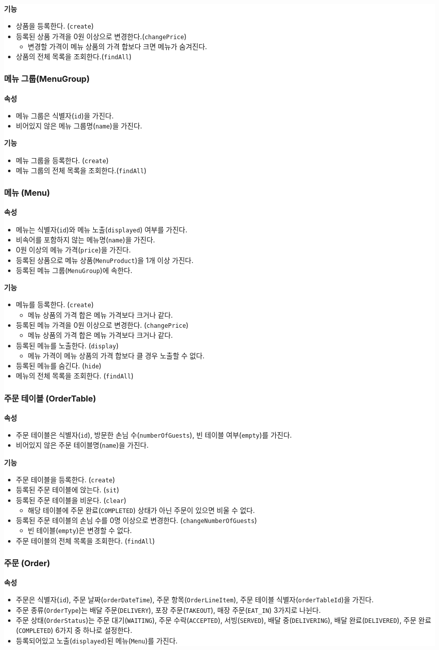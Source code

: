 **기능**
- 상품을 등록한다. (``create``)
- 등록된 상품 가격을 0원 이상으로 변경한다.(``changePrice``)
  - 변경할 가격이 메뉴 상품의 가격 합보다 크면 메뉴가 숨겨진다.
- 상품의 전체 목록을 조회한다.(``findAll``)

### 메뉴 그룹(MenuGroup)
**속성**
- 메뉴 그룹은 식별자(`id`)을 가진다.
- 비어있지 않은 메뉴 그룹명(`name`)을 가진다.

**기능**
- 메뉴 그룹을 등록한다. (``create``)
- 메뉴 그룹의 전체 목록을 조회한다.(``findAll``)

### 메뉴 (Menu)
**속성**
- 메뉴는 식별자(`id`)와 메뉴 노출(`displayed`) 여부를 가진다.
- 비속어를 포함하지 않는 메뉴명(`name`)을 가진다.
- 0원 이상의 메뉴 가격(`price`)을 가진다.
- 등록된 상품으로 메뉴 상품(`MenuProduct`)을 1개 이상 가진다.
- 등록된 메뉴 그룹(`MenuGroup`)에 속한다.

**기능**
- 메뉴를 등록한다. (``create``)
  - 메뉴 상품의 가격 합은 메뉴 가격보다 크거나 같다.
- 등록된 메뉴 가격을 0원 이상으로 변경한다. (``changePrice``)
  - 메뉴 상품의 가격 합은 메뉴 가격보다 크거나 같다.
- 등록된 메뉴를 노출한다. (``display``)
  - 메뉴 가격이 메뉴 상품의 가격 합보다 클 경우 노출할 수 없다.
- 등록된 메뉴를 숨긴다. (``hide``)
- 메뉴의 전체 목록을 조회한다. (``findAll``)

### 주문 테이블 (OrderTable)
**속성**
- 주문 테이블은 식별자(`id`), 방문한 손님 수(`numberOfGuests`), 빈 테이블 여부(`empty`)를 가진다.
- 비어있지 않은 주문 테이블명(`name`)을 가진다.

**기능**
- 주문 테이블을 등록한다. (``create``)
- 등록된 주문 테이블에 앉는다. (``sit``)
- 등록된 주문 테이블을 비운다. (``clear``)
  - 해당 테이블에 주문 완료(`COMPLETED`) 상태가 아닌 주문이 있으면 비울 수 없다.
- 등록된 주문 테이블의 손님 수를 0명 이상으로 변경한다. (``changeNumberOfGuests``)
  - 빈 테이블(`empty`)은 변경할 수 없다.
- 주문 테이블의 전체 목록을 조회한다. (``findAll``)

### 주문 (Order)
**속성**
- 주문은 식별자(`id`), 주문 날짜(`orderDateTime`), 주문 항목(`OrderLineItem`), 주문 테이블 식별자(`orderTableId`)을 가진다.
- 주문 종류(`OrderType`)는 배달 주문(`DELIVERY`), 포장 주문(`TAKEOUT`), 매장 주문(`EAT_IN`) 3가지로 나뉜다.
- 주문 상태(`OrderStatus`)는 주문 대기(`WAITING`), 주문 수락(`ACCEPTED`), 서빙(`SERVED`), 배달 중(`DELIVERING`), 배달 완료(`DELIVERED`), 주문 완료(`COMPLETED`) 6가지 중 하나로 설정한다.
- 등록되어있고 노출(`displayed`)된 메뉴(`Menu`)를 가진다.
  